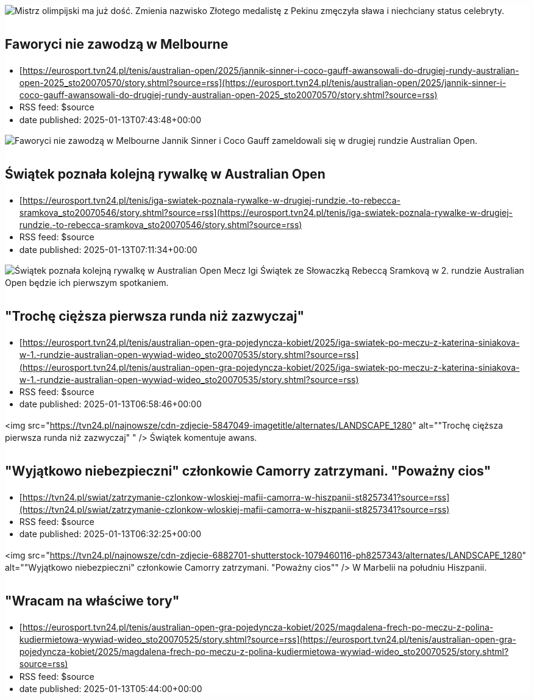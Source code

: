 <img src="https://tvn24.pl/najnowsze/cdn-zdjecie-3664695-imagetitle/alternates/LANDSCAPE_1280" alt="Mistrz olimpijski ma już dość. Zmienia nazwisko" />
    Złotego medalistę z Pekinu zmęczyła sława i niechciany status celebryty.

## Faworyci nie zawodzą w Melbourne
 - [https://eurosport.tvn24.pl/tenis/australian-open/2025/jannik-sinner-i-coco-gauff-awansowali-do-drugiej-rundy-australian-open-2025_sto20070570/story.shtml?source=rss](https://eurosport.tvn24.pl/tenis/australian-open/2025/jannik-sinner-i-coco-gauff-awansowali-do-drugiej-rundy-australian-open-2025_sto20070570/story.shtml?source=rss)
 - RSS feed: $source
 - date published: 2025-01-13T07:43:48+00:00

<img src="https://tvn24.pl/najnowsze/cdn-zdjecie-4477807-imagetitle/alternates/LANDSCAPE_1280" alt="Faworyci nie zawodzą w Melbourne" />
    Jannik Sinner i Coco Gauff zameldowali się w drugiej rundzie Australian Open.

## Świątek poznała kolejną rywalkę w Australian Open
 - [https://eurosport.tvn24.pl/tenis/iga-swiatek-poznala-rywalke-w-drugiej-rundzie.-to-rebecca-sramkova_sto20070546/story.shtml?source=rss](https://eurosport.tvn24.pl/tenis/iga-swiatek-poznala-rywalke-w-drugiej-rundzie.-to-rebecca-sramkova_sto20070546/story.shtml?source=rss)
 - RSS feed: $source
 - date published: 2025-01-13T07:11:34+00:00

<img src="https://tvn24.pl/najnowsze/cdn-zdjecie-4803002-imagetitle/alternates/LANDSCAPE_1280" alt="Świątek poznała kolejną rywalkę w Australian Open" />
    Mecz Igi Świątek ze Słowaczką Rebeccą Sramkovą w 2. rundzie Australian Open będzie ich pierwszym spotkaniem.

## "Trochę cięższa pierwsza runda niż zazwyczaj"
 - [https://eurosport.tvn24.pl/tenis/australian-open-gra-pojedyncza-kobiet/2025/iga-swiatek-po-meczu-z-katerina-siniakova-w-1.-rundzie-australian-open-wywiad-wideo_sto20070535/story.shtml?source=rss](https://eurosport.tvn24.pl/tenis/australian-open-gra-pojedyncza-kobiet/2025/iga-swiatek-po-meczu-z-katerina-siniakova-w-1.-rundzie-australian-open-wywiad-wideo_sto20070535/story.shtml?source=rss)
 - RSS feed: $source
 - date published: 2025-01-13T06:58:46+00:00

<img src="https://tvn24.pl/najnowsze/cdn-zdjecie-5847049-imagetitle/alternates/LANDSCAPE_1280" alt=""Trochę cięższa pierwsza runda niż zazwyczaj" " />
    Świątek komentuje awans.

## "Wyjątkowo niebezpieczni" członkowie Camorry zatrzymani. "Poważny cios"
 - [https://tvn24.pl/swiat/zatrzymanie-czlonkow-wloskiej-mafii-camorra-w-hiszpanii-st8257341?source=rss](https://tvn24.pl/swiat/zatrzymanie-czlonkow-wloskiej-mafii-camorra-w-hiszpanii-st8257341?source=rss)
 - RSS feed: $source
 - date published: 2025-01-13T06:32:25+00:00

<img src="https://tvn24.pl/najnowsze/cdn-zdjecie-6882701-shutterstock-1079460116-ph8257343/alternates/LANDSCAPE_1280" alt=""Wyjątkowo niebezpieczni" członkowie Camorry zatrzymani. "Poważny cios"" />
    W Marbelii na południu Hiszpanii.

## "Wracam na właściwe tory"
 - [https://eurosport.tvn24.pl/tenis/australian-open-gra-pojedyncza-kobiet/2025/magdalena-frech-po-meczu-z-polina-kudiermietowa-wywiad-wideo_sto20070525/story.shtml?source=rss](https://eurosport.tvn24.pl/tenis/australian-open-gra-pojedyncza-kobiet/2025/magdalena-frech-po-meczu-z-polina-kudiermietowa-wywiad-wideo_sto20070525/story.shtml?source=rss)
 - RSS feed: $source
 - date published: 2025-01-13T05:44:00+00:00
